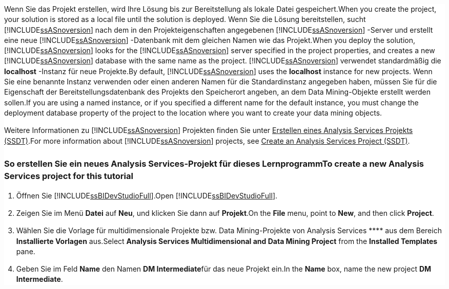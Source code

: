  <span data-ttu-id="a9c50-105">Wenn Sie das Projekt erstellen, wird Ihre Lösung bis zur Bereitstellung als lokale Datei gespeichert.</span><span class="sxs-lookup"><span data-stu-id="a9c50-105">When you create the project, your solution is stored as a local file until the solution is deployed.</span></span> <span data-ttu-id="a9c50-106">Wenn Sie die Lösung bereitstellen, sucht [!INCLUDE[ssASnoversion](../includes/ssasnoversion-md.md)] nach dem in den Projekteigenschaften angegebenen [!INCLUDE[ssASnoversion](../includes/ssasnoversion-md.md)] -Server und erstellt eine neue [!INCLUDE[ssASnoversion](../includes/ssasnoversion-md.md)] -Datenbank mit dem gleichen Namen wie das Projekt.</span><span class="sxs-lookup"><span data-stu-id="a9c50-106">When you deploy the solution, [!INCLUDE[ssASnoversion](../includes/ssasnoversion-md.md)] looks for the [!INCLUDE[ssASnoversion](../includes/ssasnoversion-md.md)] server specified in the project properties, and creates a new [!INCLUDE[ssASnoversion](../includes/ssasnoversion-md.md)] database with the same name as the project.</span></span> <span data-ttu-id="a9c50-107">[!INCLUDE[ssASnoversion](../includes/ssasnoversion-md.md)] verwendet standardmäßig die **localhost** -Instanz für neue Projekte.</span><span class="sxs-lookup"><span data-stu-id="a9c50-107">By default, [!INCLUDE[ssASnoversion](../includes/ssasnoversion-md.md)] uses the **localhost** instance for new projects.</span></span> <span data-ttu-id="a9c50-108">Wenn Sie eine benannte Instanz verwenden oder einen anderen Namen für die Standardinstanz angegeben haben, müssen Sie für die Eigenschaft der Bereitstellungsdatenbank des Projekts den Speicherort angeben, an dem Data Mining-Objekte erstellt werden sollen.</span><span class="sxs-lookup"><span data-stu-id="a9c50-108">If you are using a named instance, or if you specified a different name for the default instance, you must change the deployment database property of the project to the location where you want to create your data mining objects.</span></span>  
  
 <span data-ttu-id="a9c50-109">Weitere Informationen zu [!INCLUDE[ssASnoversion](../includes/ssasnoversion-md.md)] Projekten finden Sie unter [Erstellen eines Analysis Services Projekts &#40;SSDT&#41;](https://docs.microsoft.com/analysis-services/multidimensional-models/create-an-analysis-services-project-ssdt).</span><span class="sxs-lookup"><span data-stu-id="a9c50-109">For more information about [!INCLUDE[ssASnoversion](../includes/ssasnoversion-md.md)] projects, see [Create an Analysis Services Project &#40;SSDT&#41;](https://docs.microsoft.com/analysis-services/multidimensional-models/create-an-analysis-services-project-ssdt).</span></span>  
  
### <a name="to-create-a-new-analysis-services-project-for-this-tutorial"></a><span data-ttu-id="a9c50-110">So erstellen Sie ein neues Analysis Services-Projekt für dieses Lernprogramm</span><span class="sxs-lookup"><span data-stu-id="a9c50-110">To create a new Analysis Services project for this tutorial</span></span>  
  
1.  <span data-ttu-id="a9c50-111">Öffnen Sie [!INCLUDE[ssBIDevStudioFull](../includes/ssbidevstudiofull-md.md)].</span><span class="sxs-lookup"><span data-stu-id="a9c50-111">Open [!INCLUDE[ssBIDevStudioFull](../includes/ssbidevstudiofull-md.md)].</span></span>  
  
2.  <span data-ttu-id="a9c50-112">Zeigen Sie im Menü **Datei** auf **Neu**, und klicken Sie dann auf **Projekt**.</span><span class="sxs-lookup"><span data-stu-id="a9c50-112">On the **File** menu, point to **New**, and then click **Project**.</span></span>  
  
3.  <span data-ttu-id="a9c50-113">Wählen Sie die Vorlage für multidimensionale Projekte bzw. Data Mining-Projekte von Analysis Services \*\*\*\* aus dem Bereich **Installierte Vorlagen** aus.</span><span class="sxs-lookup"><span data-stu-id="a9c50-113">Select **Analysis Services Multidimensional and Data Mining Project** from the **Installed Templates** pane.</span></span>  
  
4.  <span data-ttu-id="a9c50-114">Geben Sie im Feld **Name** den Namen **DM Intermediate**für das neue Projekt ein.</span><span class="sxs-lookup"><span data-stu-id="a9c50-114">In the **Name** box, name the new project **DM Intermediate**.</span></span>  
  